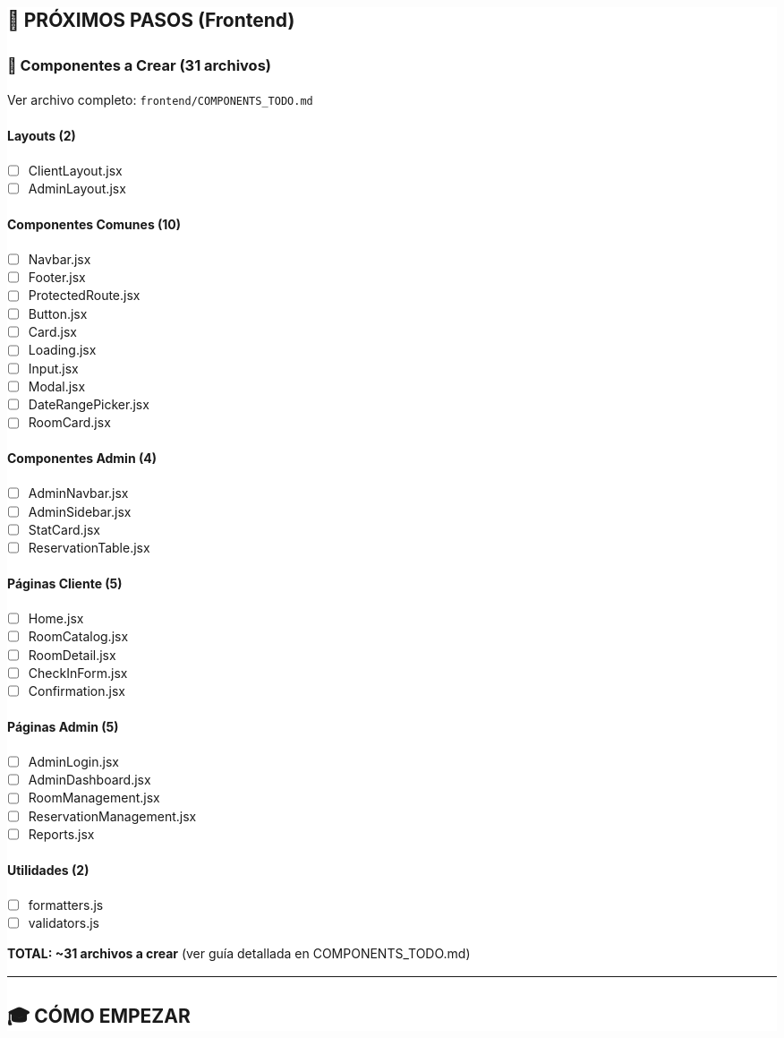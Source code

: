 
## 📝 PRÓXIMOS PASOS (Frontend)

### 🎨 Componentes a Crear (31 archivos)

Ver archivo completo: `frontend/COMPONENTS_TODO.md`

#### Layouts (2)
- [ ] ClientLayout.jsx
- [ ] AdminLayout.jsx

#### Componentes Comunes (10)
- [ ] Navbar.jsx
- [ ] Footer.jsx
- [ ] ProtectedRoute.jsx
- [ ] Button.jsx
- [ ] Card.jsx
- [ ] Loading.jsx
- [ ] Input.jsx
- [ ] Modal.jsx
- [ ] DateRangePicker.jsx
- [ ] RoomCard.jsx

#### Componentes Admin (4)
- [ ] AdminNavbar.jsx
- [ ] AdminSidebar.jsx
- [ ] StatCard.jsx
- [ ] ReservationTable.jsx

#### Páginas Cliente (5)
- [ ] Home.jsx
- [ ] RoomCatalog.jsx
- [ ] RoomDetail.jsx
- [ ] CheckInForm.jsx
- [ ] Confirmation.jsx

#### Páginas Admin (5)
- [ ] AdminLogin.jsx
- [ ] AdminDashboard.jsx
- [ ] RoomManagement.jsx
- [ ] ReservationManagement.jsx
- [ ] Reports.jsx

#### Utilidades (2)
- [ ] formatters.js
- [ ] validators.js

**TOTAL: ~31 archivos a crear** (ver guía detallada en COMPONENTS_TODO.md)

---

## 🎓 CÓMO EMPEZAR
